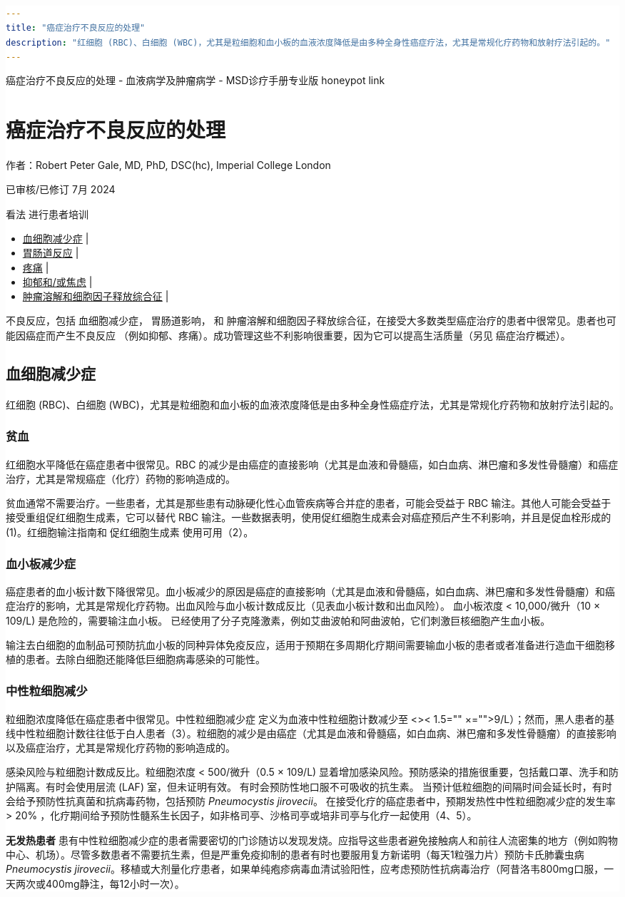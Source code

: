 ```yaml
---
title: "癌症治疗不良反应的处理"
description: "红细胞 (RBC)、白细胞 (WBC)，尤其是粒细胞和血小板的血液浓度降低是由多种全身性癌症疗法，尤其是常规化疗药物和放射疗法引起的。"
---
```


﻿癌症治疗不良反应的处理 \- 血液病学及肿瘤病学 \- MSD诊疗手册专业版 honeypot link

# 癌症治疗不良反应的处理

作者：Robert Peter Gale, MD, PhD, DSC(hc), Imperial College London

已审核/已修订 7月 2024

看法 进行患者培训

- [血细胞减少症](#血细胞减少症_v979931_zh) \|
- [胃肠道反应](#胃肠道反应_v979971_zh) \|
- [疼痛](#疼痛_v979993_zh) \|
- [抑郁和/或焦虑](#抑郁和/或焦虑_v980005_zh) \|
- [肿瘤溶解和细胞因子释放综合征](#肿瘤溶解和细胞因子释放综合征_v980013_zh) \|

不良反应，包括 血细胞减少症， 胃肠道影响， 和 肿瘤溶解和细胞因子释放综合征，在接受大多数类型癌症治疗的患者中很常见。患者也可能因癌症而产生不良反应 （例如抑郁、疼痛）。成功管理这些不利影响很重要，因为它可以提高生活质量（另见 癌症治疗概述）。

## 血细胞减少症

红细胞 (RBC)、白细胞 (WBC)，尤其是粒细胞和血小板的血液浓度降低是由多种全身性癌症疗法，尤其是常规化疗药物和放射疗法引起的。

### 贫血

红细胞水平降低在癌症患者中很常见。RBC 的减少是由癌症的直接影响（尤其是血液和骨髓癌，如白血病、淋巴瘤和多发性骨髓瘤）和癌症治疗，尤其是常规癌症（化疗）药物的影响造成的。

贫血通常不需要治疗。一些患者，尤其是那些患有动脉硬化性心血管疾病等合并症的患者，可能会受益于 RBC 输注。其他人可能会受益于接受重组促红细胞生成素，它可以替代 RBC 输注。一些数据表明，使用促红细胞生成素会对癌症预后产生不利影响，并且是促血栓形成的 (1)。红细胞输注指南和 促红细胞生成素 使用可用（2）。

### 血小板减少症

癌症患者的血小板计数下降很常见。血小板减少的原因是癌症的直接影响（尤其是血液和骨髓癌，如白血病、淋巴瘤和多发性骨髓瘤）和癌症治疗的影响，尤其是常规化疗药物。出血风险与血小板计数成反比（见表血小板计数和出血风险）。 血小板浓度 < 10,000/微升（10 × 109/L) 是危险的，需要输注血小板。 已经使用了分子克隆激素，例如艾曲波帕和阿曲波帕，它们刺激巨核细胞产生血小板。

输注去白细胞的血制品可预防抗血小板的同种异体免疫反应，适用于预期在多周期化疗期间需要输血小板的患者或者准备进行造血干细胞移植的患者。去除白细胞还能降低巨细胞病毒感染的可能性。

### 中性粒细胞减少

粒细胞浓度降低在癌症患者中很常见。中性粒细胞减少症 定义为血液中性粒细胞计数减少至 <>< 1.5="" ×="">9/L）；然而，黑人患者的基线中性粒细胞计数往往低于白人患者（3）。粒细胞的减少是由癌症（尤其是血液和骨髓癌，如白血病、淋巴瘤和多发性骨髓瘤）的直接影响以及癌症治疗，尤其是常规化疗药物的影响造成的。

感染风险与粒细胞计数成反比。粒细胞浓度 < 500/微升（0.5 × 109/L) 显着增加感染风险。预防感染的措施很重要，包括戴口罩、洗手和防护隔离。有时会使用层流 (LAF) 室，但未证明有效。 有时会预防性地口服不可吸收的抗生素。 当预计低粒细胞的间隔时间会延长时，有时会给予预防性抗真菌和抗病毒药物，包括预防 _Pneumocystis jirovecii_。 在接受化疗的癌症患者中，预期发热性中性粒细胞减少症的发生率 > 20% ，化疗期间给予预防性髓系生长因子，如非格司亭、沙格司亭或培非司亭与化疗一起使用（4、5）。

**无发热患者** 患有中性粒细胞减少症的患者需要密切的门诊随访以发现发烧。应指导这些患者避免接触病人和前往人流密集的地方（例如购物中心、机场）。尽管多数患者不需要抗生素，但是严重免疫抑制的患者有时也要服用复方新诺明（每天1粒强力片）预防卡氏肺囊虫病 _Pneumocystis jirovecii_。移植或大剂量化疗患者，如果单纯疱疹病毒血清试验阳性，应考虑预防性抗病毒治疗（阿昔洛韦800mg口服，一天两次或400mg静注，每12小时一次）。
